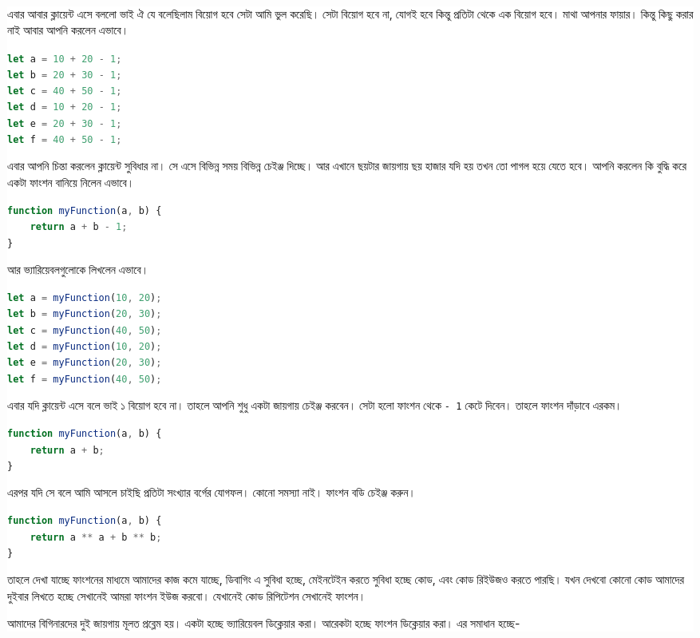 এবার আবার ক্লায়েন্ট এসে বললো ভাই ঐ যে বলেছিলাম বিয়োগ হবে সেটা আমি ভুল করেছি। সেটা বিয়োগ হবে না, যোগই হবে কিন্তু প্রতিটা থেকে এক বিয়োগ হবে। মাথা আপনার ফায়ার। কিন্তু কিছু করার নাই আবার আপনি করলেন এভাবে।

```js
let a = 10 + 20 - 1;
let b = 20 + 30 - 1;
let c = 40 + 50 - 1;
let d = 10 + 20 - 1;
let e = 20 + 30 - 1;
let f = 40 + 50 - 1;
```

এবার আপনি চিন্তা করলেন ক্লায়েন্ট সুবিধার না। সে এসে বিভিন্ন সময় বিভিন্ন চেইঞ্জ দিচ্ছে। আর এখানে ছয়টার জায়গায় ছয় হাজার যদি হয় তখন তো পাগল হয়ে যেতে হবে। আপনি করলেন কি বুদ্ধি করে একটা ফাংশন বানিয়ে নিলেন এভাবে।

```js
function myFunction(a, b) {
	return a + b - 1;
}
```

আর ভ্যারিয়েবলগুলোকে লিখলেন এভাবে।

```js
let a = myFunction(10, 20);
let b = myFunction(20, 30);
let c = myFunction(40, 50);
let d = myFunction(10, 20);
let e = myFunction(20, 30);
let f = myFunction(40, 50);
```

এবার যদি ক্লায়েন্ট এসে বলে ভাই ১ বিয়োগ হবে না। তাহলে আপনি শুধু একটা জায়গায় চেইঞ্জ করবেন। সেটা হলো ফাংশন থেকে `- 1` কেটে দিবেন। তাহলে ফাংশন দাঁড়াবে এরকম।

```js
function myFunction(a, b) {
	return a + b;
}
```

এরপর যদি সে বলে আমি আসলে চাইছি প্রতিটা সংখ্যার বর্গের যোগফল। কোনো সমস্যা নাই। ফাংশন বডি চেইঞ্জ করুন।

```js
function myFunction(a, b) {
	return a ** a + b ** b;
}
```

তাহলে দেখা যাচ্ছে ফাংশনের মাধ্যমে আমাদের কাজ কমে যাচ্ছে, ডিবাগিং এ সুবিধা হচ্ছে, মেইনটেইন করতে সুবিধা হচ্ছে কোড, এবং কোড রিইউজও করতে পারছি। যখন দেখবো কোনো কোড আমাদের দুইবার লিখতে হচ্ছে সেখানেই আমরা ফাংশন ইউজ করবো। যেখানেই কোড রিপিটেশন সেখানেই ফাংশন।

আমাদের বিগিনারদের দুই জায়গায় মূলত প্রব্লেম হয়। একটা হচ্ছে ভ্যারিয়েবল ডিক্লেয়ার করা। আরেকটা হচ্ছে ফাংশন ডিক্লেয়ার করা। এর সমাধান হচ্ছে-
